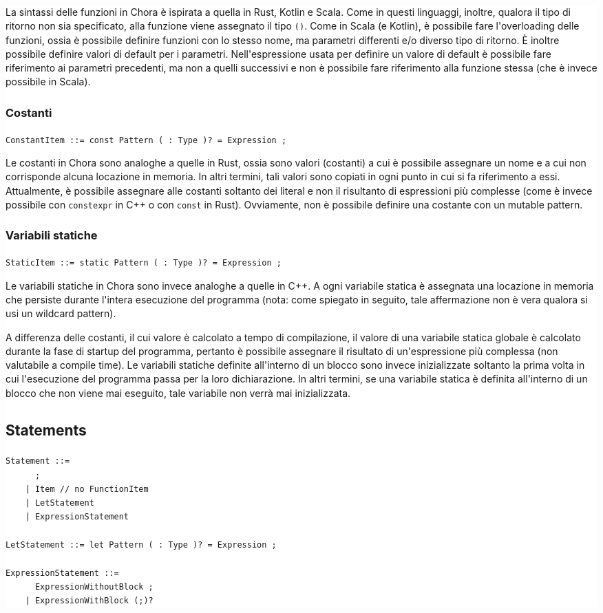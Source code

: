 La sintassi delle funzioni in Chora è ispirata a quella in Rust, Kotlin e Scala. Come in questi linguaggi, inoltre, qualora il tipo di ritorno non sia specificato, alla funzione viene assegnato il tipo `()`. Come in Scala (e Kotlin), è possibile fare l'overloading delle funzioni, ossia è possibile definire funzioni con lo stesso nome, ma parametri differenti e/o diverso tipo di ritorno. È inoltre possibile definire valori di default per i parametri. Nell'espressione usata per definire un valore di default è possibile fare riferimento ai parametri precedenti, ma non a quelli successivi e non è possibile fare riferimento alla funzione stessa (che è invece possibile in Scala).

### Costanti 

```
ConstantItem ::= const Pattern ( : Type )? = Expression ;
```

Le costanti in Chora sono analoghe a quelle in Rust, ossia sono valori (costanti) a cui è possibile assegnare un nome e a cui non corrisponde alcuna locazione in memoria. In altri termini, tali valori sono copiati in ogni punto in cui si fa riferimento a essi. Attualmente, è possibile assegnare alle costanti soltanto dei literal e non il risultanto di espressioni più complesse (come è invece possibile con `constexpr` in C++ o con `const` in Rust). Ovviamente, non è possibile definire una costante con un mutable pattern. 

### Variabili statiche 

```
StaticItem ::= static Pattern ( : Type )? = Expression ;
```

Le variabili statiche in Chora sono invece analoghe a quelle in C++. A ogni variabile statica è assegnata una locazione in memoria che persiste durante l'intera esecuzione del programma (nota: come spiegato in seguito, tale affermazione non è vera qualora si usi un wildcard pattern).

A differenza delle costanti, il cui valore è calcolato a tempo di compilazione, il valore di una variabile statica globale è calcolato durante la fase di startup del programma, pertanto è possibile assegnare il risultato di un'espressione più complessa (non valutabile a compile time). Le variabili statiche definite all'interno di un blocco sono invece inizializzate soltanto la prima volta in cui l'esecuzione del programma passa per la loro dichiarazione. In altri termini, se una variabile statica è definita all'interno di un blocco che non viene mai eseguito, tale variabile non verrà mai inizializzata. 

## Statements 

```
Statement ::= 
      ;
    | Item // no FunctionItem
    | LetStatement 
    | ExpressionStatement

LetStatement ::= let Pattern ( : Type )? = Expression ;

ExpressionStatement ::= 
      ExpressionWithoutBlock ;
    | ExpressionWithBlock (;)?
```
